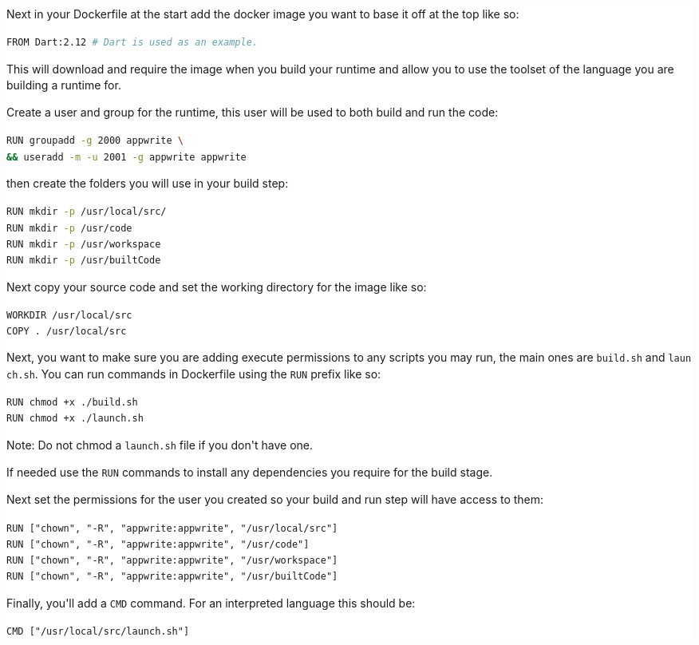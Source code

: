 Next in your Dockerfile at the start add the docker image you want to base it off at the top like so:

```bash
FROM Dart:2.12 # Dart is used as an example.
```

This will download and require the image when you build your runtime and allow you to use the toolset of the language you are building a runtime for.

Create a user and group for the runtime, this user will be used to both build and run the code:

```bash
RUN groupadd -g 2000 appwrite \
&& useradd -m -u 2001 -g appwrite appwrite
```

then create the folders you will use in your build step:

```bash
RUN mkdir -p /usr/local/src/
RUN mkdir -p /usr/code
RUN mkdir -p /usr/workspace
RUN mkdir -p /usr/builtCode
```

Next copy your source code and set the working directory for the image like so:

```
WORKDIR /usr/local/src
COPY . /usr/local/src
```

Next, you want to make sure you are adding execute permissions to any scripts you may run, the main ones are `build.sh` and `launch.sh`. You can run commands in Dockerfile using the `RUN` prefix like so:
```
RUN chmod +x ./build.sh
RUN chmod +x ./launch.sh
```

Note: Do not chmod a `launch.sh` file if you don't have one.

If needed use the `RUN` commands to install any dependencies you require for the build stage.

Next set the permissions for the user you created so your build and run step will have access to them:

```
RUN ["chown", "-R", "appwrite:appwrite", "/usr/local/src"]
RUN ["chown", "-R", "appwrite:appwrite", "/usr/code"]
RUN ["chown", "-R", "appwrite:appwrite", "/usr/workspace"]
RUN ["chown", "-R", "appwrite:appwrite", "/usr/builtCode"]
```

Finally, you'll add a `CMD` command. For an interpreted language this should be:

```
CMD ["/usr/local/src/launch.sh"]
```
